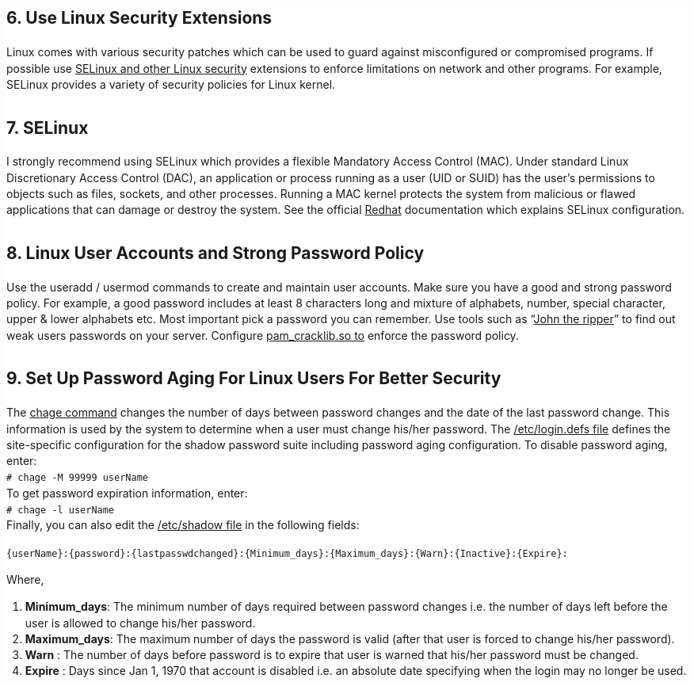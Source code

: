 ## 6. Use Linux Security Extensions

Linux comes with various security patches which can be used to guard against misconfigured or compromised programs. If possible use [SELinux and other Linux security](https://www.cyberciti.biz/tips/selinux-vs-apparmor-vs-grsecurity.html) extensions to enforce limitations on network and other programs. For example, SELinux provides a variety of security policies for Linux kernel.

## 7. SELinux

I strongly recommend using SELinux which provides a flexible Mandatory Access Control \(MAC\). Under standard Linux Discretionary Access Control \(DAC\), an application or process running as a user \(UID or SUID\) has the user’s permissions to objects such as files, sockets, and other processes. Running a MAC kernel protects the system from malicious or flawed applications that can damage or destroy the system. See the official [Redhat](https://access.redhat.com/documentation/en-us/red_hat_enterprise_linux/7/html/selinux_users_and_administrators_guide/index) documentation which explains SELinux configuration.

## 8. Linux User Accounts and Strong Password Policy

Use the useradd / usermod commands to create and maintain user accounts. Make sure you have a good and strong password policy. For example, a good password includes at least 8 characters long and mixture of alphabets, number, special character, upper & lower alphabets etc. Most important pick a password you can remember. Use tools such as “[John the ripper](https://www.cyberciti.biz/faq/unix-linux-password-cracking-john-the-ripper/)” to find out weak users passwords on your server. Configure [pam\_cracklib.so to](https://www.cyberciti.biz/tips/linux-check-passwords-against-a-dictionary-attack.html) enforce the password policy.

## 9. Set Up Password Aging For Linux Users For Better Security

The [chage command](https://www.cyberciti.biz/faq/tag/chage-command/) changes the number of days between password changes and the date of the last password change. This information is used by the system to determine when a user must change his/her password. The [/etc/login.defs file](https://www.cyberciti.biz/tips/linux-set-default-password-expiry-for-all-new-users.html) defines the site-specific configuration for the shadow password suite including password aging configuration. To disable password aging, enter:  
 `# chage -M 99999 userName`  
 To get password expiration information, enter:  
 `# chage -l userName`  
 Finally, you can also edit the [/etc/shadow file](https://www.cyberciti.biz/faq/understanding-etcshadow-file/) in the following fields:

```text
{userName}:{password}:{lastpasswdchanged}:{Minimum_days}:{Maximum_days}:{Warn}:{Inactive}:{Expire}:
```

Where,

1. **Minimum\_days**: The minimum number of days required between password changes i.e. the number of days left before the user is allowed to change his/her password.
2. **Maximum\_days**: The maximum number of days the password is valid \(after that user is forced to change his/her password\).
3. **Warn** : The number of days before password is to expire that user is warned that his/her password must be changed.
4. **Expire** : Days since Jan 1, 1970 that account is disabled i.e. an absolute date specifying when the login may no longer be used.
